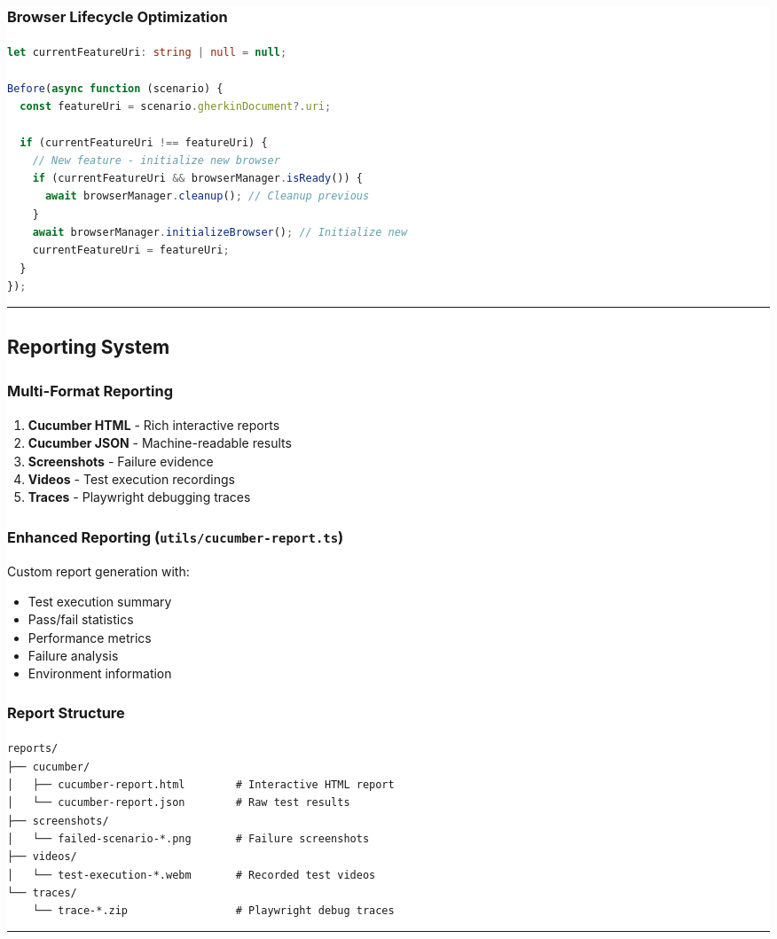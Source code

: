 ### Browser Lifecycle Optimization
```typescript
let currentFeatureUri: string | null = null;

Before(async function (scenario) {
  const featureUri = scenario.gherkinDocument?.uri;
  
  if (currentFeatureUri !== featureUri) {
    // New feature - initialize new browser
    if (currentFeatureUri && browserManager.isReady()) {
      await browserManager.cleanup(); // Cleanup previous
    }
    await browserManager.initializeBrowser(); // Initialize new
    currentFeatureUri = featureUri;
  }
});
```

---

## Reporting System

### Multi-Format Reporting
1. **Cucumber HTML** - Rich interactive reports
2. **Cucumber JSON** - Machine-readable results
3. **Screenshots** - Failure evidence
4. **Videos** - Test execution recordings
5. **Traces** - Playwright debugging traces

### Enhanced Reporting (`utils/cucumber-report.ts`)
Custom report generation with:
- Test execution summary
- Pass/fail statistics
- Performance metrics
- Failure analysis
- Environment information

### Report Structure
```
reports/
├── cucumber/
│   ├── cucumber-report.html        # Interactive HTML report
│   └── cucumber-report.json        # Raw test results
├── screenshots/
│   └── failed-scenario-*.png       # Failure screenshots
├── videos/
│   └── test-execution-*.webm       # Recorded test videos
└── traces/
    └── trace-*.zip                 # Playwright debug traces
```

---
